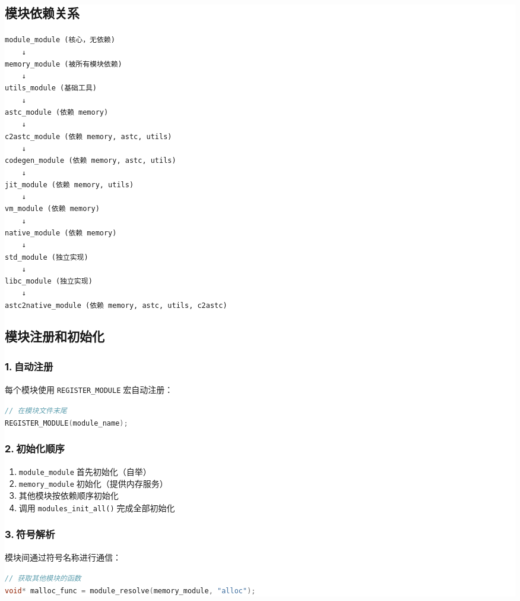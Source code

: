 ## 模块依赖关系

```
module_module (核心，无依赖)
    ↓
memory_module (被所有模块依赖)
    ↓
utils_module (基础工具)
    ↓
astc_module (依赖 memory)
    ↓
c2astc_module (依赖 memory, astc, utils)
    ↓
codegen_module (依赖 memory, astc, utils)
    ↓
jit_module (依赖 memory, utils)
    ↓
vm_module (依赖 memory)
    ↓
native_module (依赖 memory)
    ↓
std_module (独立实现)
    ↓
libc_module (独立实现)
    ↓
astc2native_module (依赖 memory, astc, utils, c2astc)
```

## 模块注册和初始化

### 1. 自动注册

每个模块使用 `REGISTER_MODULE` 宏自动注册：

```c
// 在模块文件末尾
REGISTER_MODULE(module_name);
```

### 2. 初始化顺序

1. `module_module` 首先初始化（自举）
2. `memory_module` 初始化（提供内存服务）
3. 其他模块按依赖顺序初始化
4. 调用 `modules_init_all()` 完成全部初始化

### 3. 符号解析

模块间通过符号名称进行通信：

```c
// 获取其他模块的函数
void* malloc_func = module_resolve(memory_module, "alloc");
```
